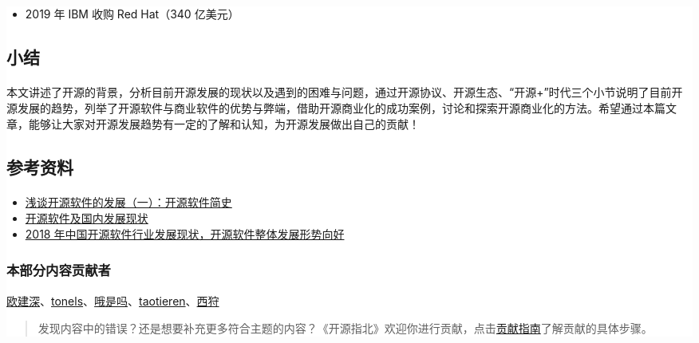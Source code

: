 - 2019 年 IBM 收购 Red Hat（340 亿美元）

## 小结

本文讲述了开源的背景，分析目前开源发展的现状以及遇到的困难与问题，通过开源协议、开源生态、“开源+”时代三个小节说明了目前开源发展的趋势，列举了开源软件与商业软件的优势与弊端，借助开源商业化的成功案例，讨论和探索开源商业化的方法。希望通过本篇文章，能够让大家对开源发展趋势有一定的了解和认知，为开源发展做出自己的贡献！

## 参考资料

-  [浅谈开源软件的发展（一）：开源软件简史](https://zhuanlan.zhihu.com/p/150963217) 
-  [开源软件及国内发展现状](https://www.oschina.net/news/33260/china-opensource-status) 
-  [2018 年中国开源软件行业发展现状，开源软件整体发展形势向好](https://baijiahao.baidu.com/s?id=1628416889848858043&wfr=spider&for=pc)

### 本部分内容贡献者

[欧建深](https://gitee.com/oujianshen)、[tonels](https://gitee.com/tonels)、[哦是吗](https://gitee.com/yougood6)、[taotieren](https://gitee.com/taotieren)、[西狩](https://gitee.com/lihuimingxs)

> 发现内容中的错误？还是想要补充更多符合主题的内容？《开源指北》欢迎你进行贡献，点击[贡献指南](./../贡献指南.md)了解贡献的具体步骤。